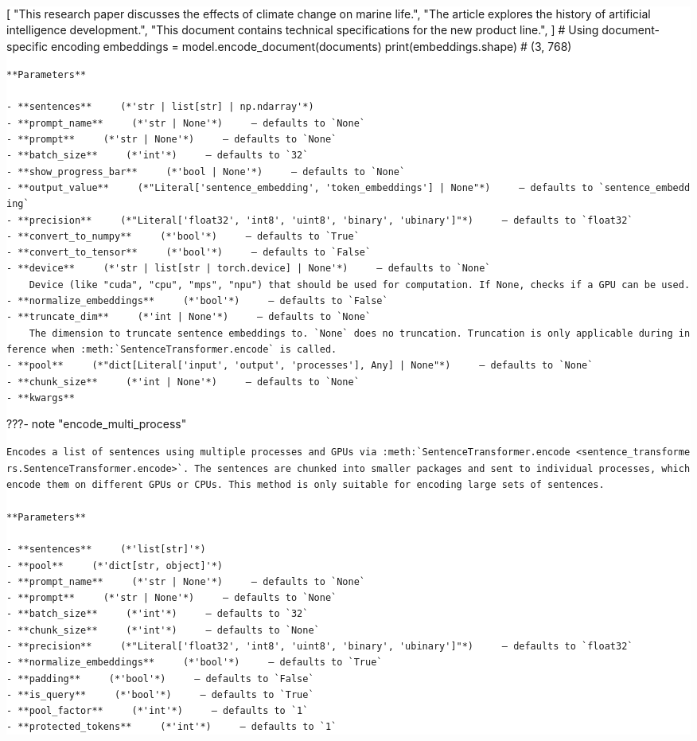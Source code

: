 [             "This research paper discusses the effects of climate change on marine life.",             "The article explores the history of artificial intelligence development.",             "This document contains technical specifications for the new product line.",         ]          # Using document-specific encoding         embeddings = model.encode_document(documents)         print(embeddings.shape)         # (3, 768)

    **Parameters**

    - **sentences**     (*'str | list[str] | np.ndarray'*)
    - **prompt_name**     (*'str | None'*)     – defaults to `None`
    - **prompt**     (*'str | None'*)     – defaults to `None`
    - **batch_size**     (*'int'*)     – defaults to `32`
    - **show_progress_bar**     (*'bool | None'*)     – defaults to `None`
    - **output_value**     (*"Literal['sentence_embedding', 'token_embeddings'] | None"*)     – defaults to `sentence_embedding`
    - **precision**     (*"Literal['float32', 'int8', 'uint8', 'binary', 'ubinary']"*)     – defaults to `float32`
    - **convert_to_numpy**     (*'bool'*)     – defaults to `True`
    - **convert_to_tensor**     (*'bool'*)     – defaults to `False`
    - **device**     (*'str | list[str | torch.device] | None'*)     – defaults to `None`
        Device (like "cuda", "cpu", "mps", "npu") that should be used for computation. If None, checks if a GPU can be used.
    - **normalize_embeddings**     (*'bool'*)     – defaults to `False`
    - **truncate_dim**     (*'int | None'*)     – defaults to `None`
        The dimension to truncate sentence embeddings to. `None` does no truncation. Truncation is only applicable during inference when :meth:`SentenceTransformer.encode` is called.
    - **pool**     (*"dict[Literal['input', 'output', 'processes'], Any] | None"*)     – defaults to `None`
    - **chunk_size**     (*'int | None'*)     – defaults to `None`
    - **kwargs**

???- note "encode_multi_process"

    Encodes a list of sentences using multiple processes and GPUs via :meth:`SentenceTransformer.encode <sentence_transformers.SentenceTransformer.encode>`. The sentences are chunked into smaller packages and sent to individual processes, which encode them on different GPUs or CPUs. This method is only suitable for encoding large sets of sentences.

    **Parameters**

    - **sentences**     (*'list[str]'*)
    - **pool**     (*'dict[str, object]'*)
    - **prompt_name**     (*'str | None'*)     – defaults to `None`
    - **prompt**     (*'str | None'*)     – defaults to `None`
    - **batch_size**     (*'int'*)     – defaults to `32`
    - **chunk_size**     (*'int'*)     – defaults to `None`
    - **precision**     (*"Literal['float32', 'int8', 'uint8', 'binary', 'ubinary']"*)     – defaults to `float32`
    - **normalize_embeddings**     (*'bool'*)     – defaults to `True`
    - **padding**     (*'bool'*)     – defaults to `False`
    - **is_query**     (*'bool'*)     – defaults to `True`
    - **pool_factor**     (*'int'*)     – defaults to `1`
    - **protected_tokens**     (*'int'*)     – defaults to `1`
